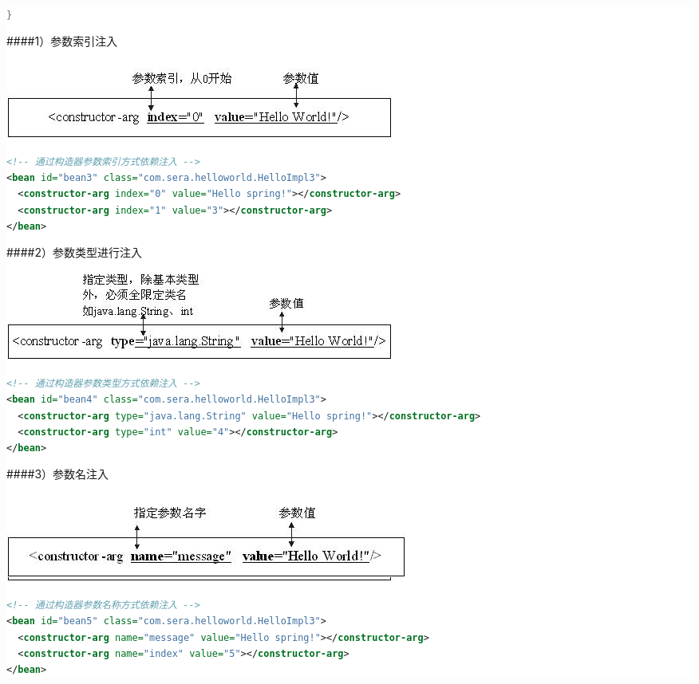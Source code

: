 ```java
}
```

####1）参数索引注入

![Alt text](../02_Spring/SpringImages/constructor-index.JPG)

```xml
<!-- 通过构造器参数索引方式依赖注入 -->
<bean id="bean3" class="com.sera.helloworld.HelloImpl3">
  <constructor-arg index="0" value="Hello spring!"></constructor-arg>
  <constructor-arg index="1" value="3"></constructor-arg>
</bean>
```
####2）参数类型进行注入

![Alt text](../02_Spring/SpringImages/constructor-type.JPG)

```xml
<!-- 通过构造器参数类型方式依赖注入 -->
<bean id="bean4" class="com.sera.helloworld.HelloImpl3">
  <constructor-arg type="java.lang.String" value="Hello spring!"></constructor-arg>
  <constructor-arg type="int" value="4"></constructor-arg>
</bean>
```
####3）参数名注入

![Alt text](../02_Spring/SpringImages/constructor-name.JPG)

```xml
<!-- 通过构造器参数名称方式依赖注入 -->
<bean id="bean5" class="com.sera.helloworld.HelloImpl3">
  <constructor-arg name="message" value="Hello spring!"></constructor-arg>
  <constructor-arg name="index" value="5"></constructor-arg>
</bean>
```
